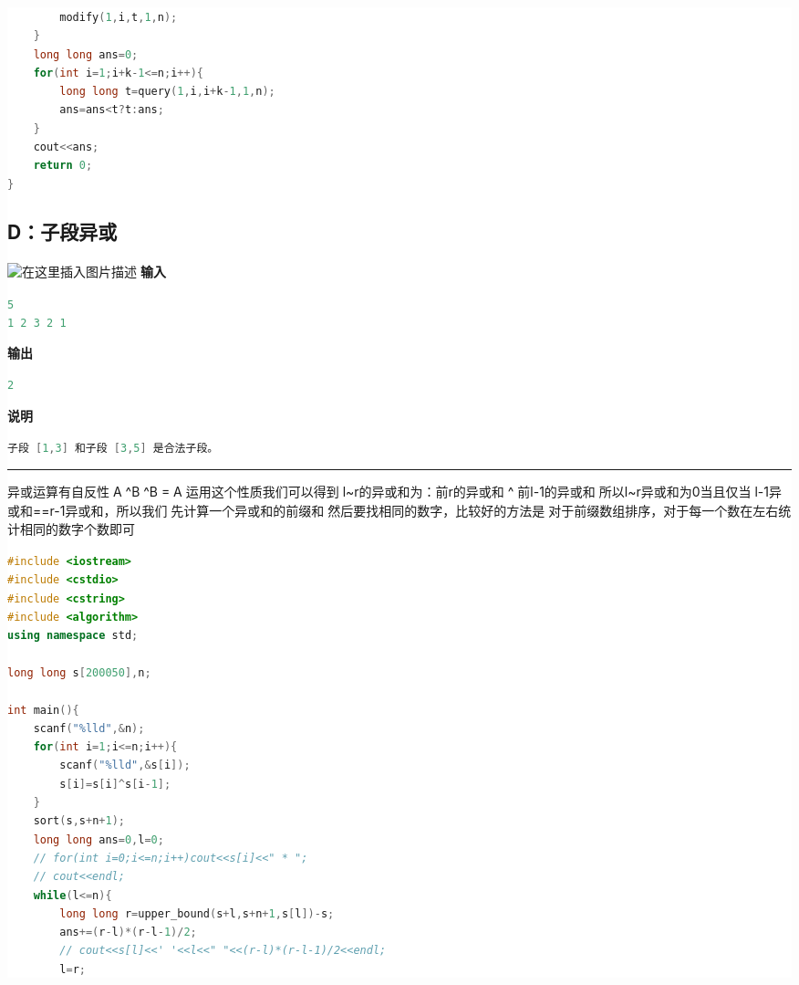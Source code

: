 ```cpp
        modify(1,i,t,1,n);
    }
    long long ans=0;
    for(int i=1;i+k-1<=n;i++){
        long long t=query(1,i,i+k-1,1,n);
        ans=ans<t?t:ans;
    }
    cout<<ans;
    return 0;
}
```
## D：子段异或
![在这里插入图片描述](https://img-blog.csdnimg.cn/20200407083945363.png?x-oss-process=image/watermark,type_ZmFuZ3poZW5naGVpdGk,shadow_10,text_aHR0cHM6Ly9ibG9nLmNzZG4ubmV0L0xpdWthaXJ1aQ==,size_16,color_FFFFFF,t_70)
**输入**

```cpp
5
1 2 3 2 1
```

**输出**

```cpp
2
```

**说明**

```cpp
子段 [1,3] 和子段 [3,5] 是合法子段。
```
---
异或运算有自反性
A ^B ^B = A
运用这个性质我们可以得到
l~r的异或和为：前r的异或和 ^ 前l-1的异或和
所以l~r异或和为0当且仅当 l-1异或和==r-1异或和，所以我们
先计算一个异或和的前缀和
然后要找相同的数字，比较好的方法是
对于前缀数组排序，对于每一个数在左右统计相同的数字个数即可

```cpp
#include <iostream>
#include <cstdio>
#include <cstring>
#include <algorithm>
using namespace std;

long long s[200050],n;

int main(){
    scanf("%lld",&n);
    for(int i=1;i<=n;i++){
        scanf("%lld",&s[i]);
        s[i]=s[i]^s[i-1];
    }
    sort(s,s+n+1);
    long long ans=0,l=0;
    // for(int i=0;i<=n;i++)cout<<s[i]<<" * ";
    // cout<<endl;
    while(l<=n){
        long long r=upper_bound(s+l,s+n+1,s[l])-s;
        ans+=(r-l)*(r-l-1)/2;
        // cout<<s[l]<<' '<<l<<" "<<(r-l)*(r-l-1)/2<<endl;
        l=r;
```